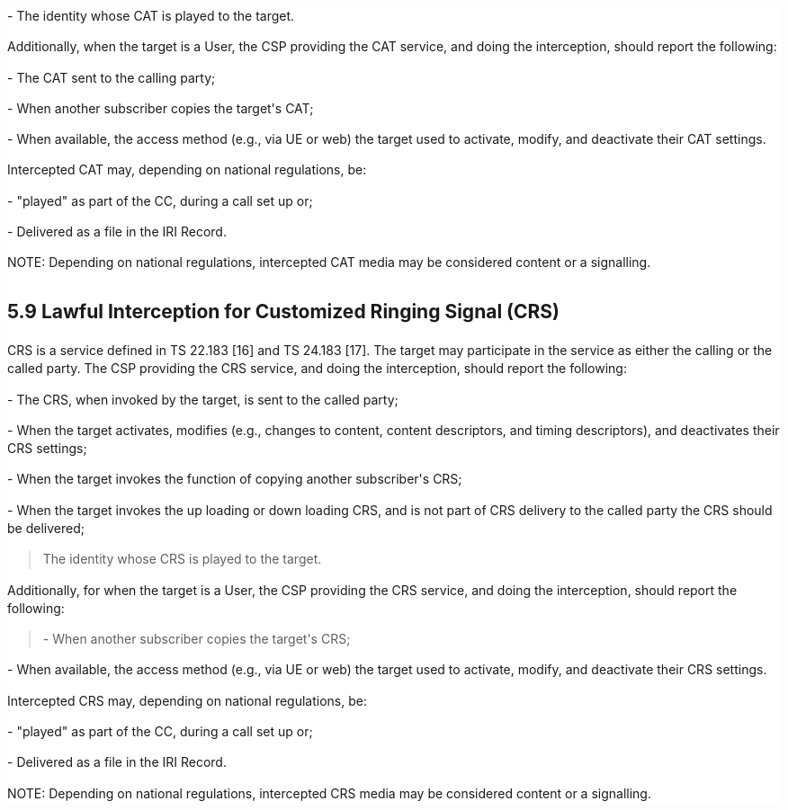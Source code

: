 \- The identity whose CAT is played to the target.

Additionally, when the target is a User, the CSP providing the CAT
service, and doing the interception, should report the following:

\- The CAT sent to the calling party;

\- When another subscriber copies the target's CAT;

\- When available, the access method (e.g., via UE or web) the target
used to activate, modify, and deactivate their CAT settings.

Intercepted CAT may, depending on national regulations, be:

\- \"played\" as part of the CC, during a call set up or;

\- Delivered as a file in the IRI Record.

NOTE: Depending on national regulations, intercepted CAT media may be
considered content or a signalling.

5.9 Lawful Interception for Customized Ringing Signal (CRS) 
-----------------------------------------------------------

CRS is a service defined in TS 22.183 \[16\] and TS 24.183 \[17\]. The
target may participate in the service as either the calling or the
called party. The CSP providing the CRS service, and doing the
interception, should report the following:

\- The CRS, when invoked by the target, is sent to the called party;

\- When the target activates, modifies (e.g., changes to content,
content descriptors, and timing descriptors), and deactivates their CRS
settings;

\- When the target invokes the function of copying another subscriber's
CRS;

\- When the target invokes the up loading or down loading CRS, and is
not part of CRS delivery to the called party the CRS should be
delivered;

> The identity whose CRS is played to the target.

Additionally, for when the target is a User, the CSP providing the CRS
service, and doing the interception, should report the following:

> \- When another subscriber copies the target's CRS;

\- When available, the access method (e.g., via UE or web) the target
used to activate, modify, and deactivate their CRS settings.

Intercepted CRS may, depending on national regulations, be:

\- \"played\" as part of the CC, during a call set up or;

\- Delivered as a file in the IRI Record.

NOTE: Depending on national regulations, intercepted CRS media may be
considered content or a signalling.
